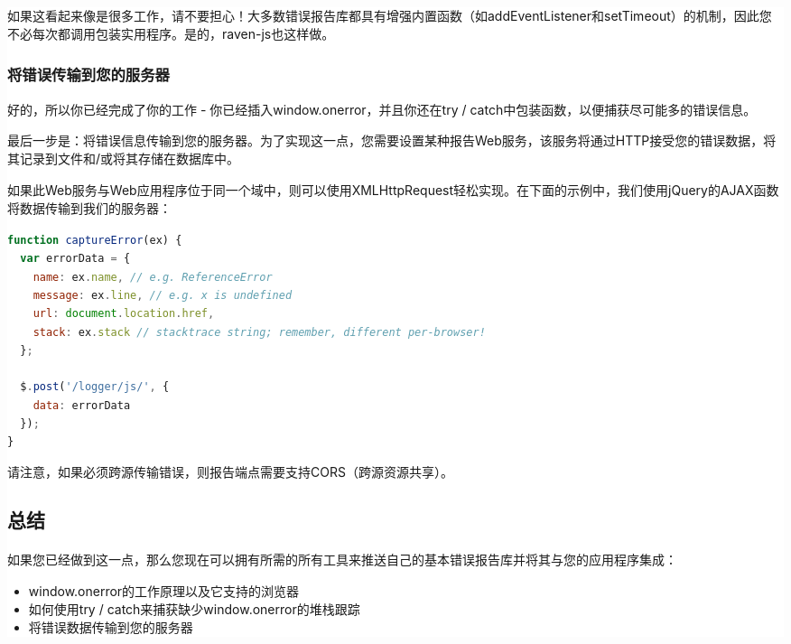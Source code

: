 如果这看起来像是很多工作，请不要担心！大多数错误报告库都具有增强内置函数（如addEventListener和setTimeout）的机制，因此您不必每次都调用包装实用程序。是的，raven-js也这样做。

### 将错误传输到您的服务器

好的，所以你已经完成了你的工作 - 你已经插入window.onerror，并且你还在try / catch中包装函数，以便捕获尽可能多的错误信息。

最后一步是：将错误信息传输到您的服务器。为了实现这一点，您需要设置某种报告Web服务，该服务将通过HTTP接受您的错误数据，将其记录到文件和/或将其存储在数据库中。

如果此Web服务与Web应用程序位于同一个域中，则可以使用XMLHttpRequest轻松实现。在下面的示例中，我们使用jQuery的AJAX函数将数据传输到我们的服务器：

```js
function captureError(ex) {
  var errorData = {
    name: ex.name, // e.g. ReferenceError
    message: ex.line, // e.g. x is undefined
    url: document.location.href,
    stack: ex.stack // stacktrace string; remember, different per-browser!
  };

  $.post('/logger/js/', {
    data: errorData
  });
}
```

请注意，如果必须跨源传输错误，则报告端点需要支持CORS（跨源资源共享）。

## 总结

如果您已经做到这一点，那么您现在可以拥有所需的所有工具来推送自己的基本错误报告库并将其与您的应用程序集成：

* window.onerror的工作原理以及它支持的浏览器
* 如何使用try / catch来捕获缺少window.onerror的堆栈跟踪
* 将错误数据传输到您的服务器
